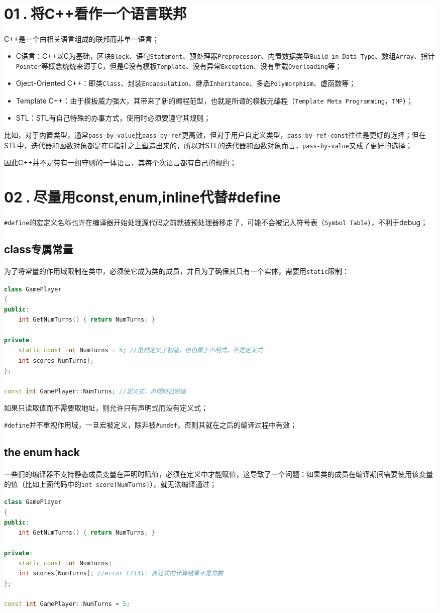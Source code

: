 # 01 . 将C++看作一个语言联邦

C++是一个由相关语言组成的联邦而非单一语言；

- C语言：C++以C为基础，区块`Block`、语句`Statement`、预处理器`Preprocessor`、内置数据类型`Build-in Data Type`、数组`Array`、指针`Pointer`等概念统统来源于C，但是C没有模板`Template`、没有异常`Exception`、没有重载`Overloading`等；

- Oject-Oriented C++：即类`Class`、封装`Encapsulation`、继承`Inheritance`、多态`Polymorphism`、虚函数等；

- Template C++：由于模板威力强大，其带来了新的编程范型，也就是所谓的模板元编程（`Template Meta Programming`，`TMP`）；

- STL：STL有自己特殊的办事方式，使用时必须要遵守其规则；

比如，对于内置类型，通常`pass-by-value`比`pass-by-ref`更高效，但对于用户自定义类型，`pass-by-ref-const`往往是更好的选择；但在STL中，迭代器和函数对象都是在C指针之上塑造出来的，所以对STL的迭代器和函数对象而言，`pass-by-value`又成了更好的选择；

因此C++并不是带有一组守则的一体语言，其每个次语言都有自己的规约；

# 02 . 尽量用const,enum,inline代替#define

`#define`的宏定义名称也许在编译器开始处理源代码之前就被预处理器移走了，可能不会被记入符号表（`Symbol Table`），不利于debug；

## class专属常量

为了将常量的作用域限制在类中，必须使它成为类的成员，并且为了确保其只有一个实体，需要用`static`限制：

```cpp
class GamePlayer
{
public:
	int GetNumTurns() { return NumTurns; }

private:
	static const int NumTurns = 5; //虽然定义了初值，但仍属于声明式，不是定义式
	int scores[NumTurns];
};

const int GamePlayer::NumTurns; //定义式，声明时已赋值 
```

如果只读取值而不需要取地址，则允许只有声明式而没有定义式；

`#define`并不重视作用域，一旦宏被定义，除非被`#undef`，否则其就在之后的编译过程中有效；

## the enum hack

一些旧的编译器不支持静态成员变量在声明时赋值，必须在定义中才能赋值，这导致了一个问题：如果类的成员在编译期间需要使用该变量的值（比如上面代码中的`int score[NumTurns]`），就无法编译通过；

```cpp
class GamePlayer
{
public:
	int GetNumTurns() { return NumTurns; }

private:
	static const int NumTurns;
	int scores[NumTurns]; //error C2131: 表达式的计算结果不是常数
};

const int GamePlayer::NumTurns = 5;
```
